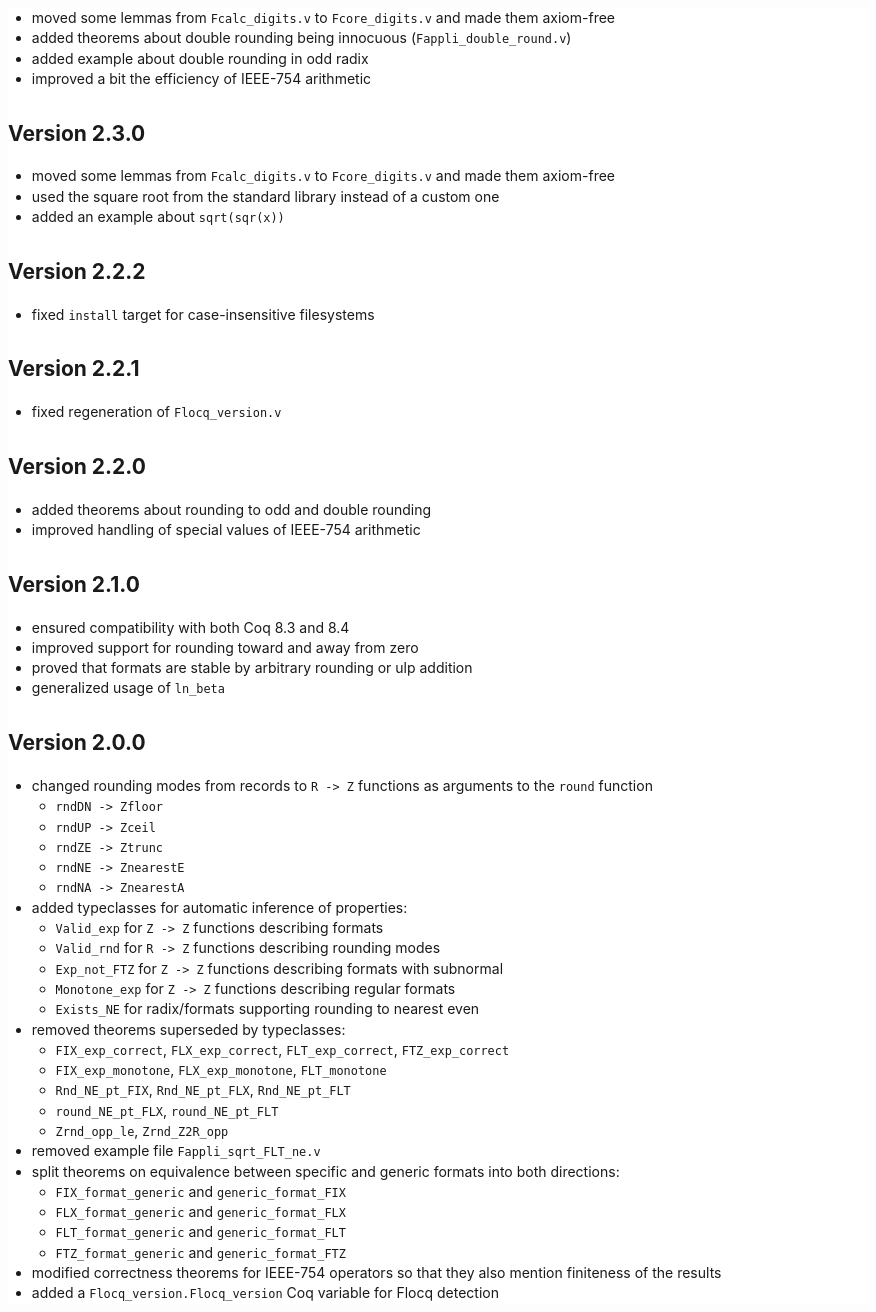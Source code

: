 * moved some lemmas from `Fcalc_digits.v` to `Fcore_digits.v` and made them axiom-free
* added theorems about double rounding being innocuous (`Fappli_double_round.v`)
* added example about double rounding in odd radix
* improved a bit the efficiency of IEEE-754 arithmetic

Version 2.3.0
-------------

* moved some lemmas from `Fcalc_digits.v` to `Fcore_digits.v` and made them axiom-free
* used the square root from the standard library instead of a custom one
* added an example about `sqrt(sqr(x))`

Version 2.2.2
-------------

* fixed `install` target for case-insensitive filesystems

Version 2.2.1
-------------

* fixed regeneration of `Flocq_version.v`

Version 2.2.0
-------------

* added theorems about rounding to odd and double rounding
* improved handling of special values of IEEE-754 arithmetic

Version 2.1.0
-------------

* ensured compatibility with both Coq 8.3 and 8.4
* improved support for rounding toward and away from zero
* proved that formats are stable by arbitrary rounding or ulp addition
* generalized usage of `ln_beta`

Version 2.0.0
-------------

* changed rounding modes from records to `R -> Z` functions as arguments
  to the `round` function
  - `rndDN -> Zfloor`
  - `rndUP -> Zceil`
  - `rndZE -> Ztrunc`
  - `rndNE -> ZnearestE`
  - `rndNA -> ZnearestA`
* added typeclasses for automatic inference of properties:
  - `Valid_exp` for `Z -> Z` functions describing formats
  - `Valid_rnd` for `R -> Z` functions describing rounding modes
  - `Exp_not_FTZ` for `Z -> Z` functions describing formats with subnormal
  - `Monotone_exp` for `Z -> Z` functions describing regular formats
  - `Exists_NE` for radix/formats supporting rounding to nearest even
* removed theorems superseded by typeclasses:
  - `FIX_exp_correct`, `FLX_exp_correct`, `FLT_exp_correct`, `FTZ_exp_correct`
  - `FIX_exp_monotone`, `FLX_exp_monotone`, `FLT_monotone`
  - `Rnd_NE_pt_FIX`, `Rnd_NE_pt_FLX`, `Rnd_NE_pt_FLT`
  - `round_NE_pt_FLX`, `round_NE_pt_FLT`
  - `Zrnd_opp_le`, `Zrnd_Z2R_opp`
* removed example file `Fappli_sqrt_FLT_ne.v`
* split theorems on equivalence between specific and generic formats
  into both directions:
  - `FIX_format_generic` and `generic_format_FIX`
  - `FLX_format_generic` and `generic_format_FLX`
  - `FLT_format_generic` and `generic_format_FLT`
  - `FTZ_format_generic` and `generic_format_FTZ`
* modified correctness theorems for IEEE-754 operators so that they also
  mention finiteness of the results
* added a `Flocq_version.Flocq_version` Coq variable for Flocq detection